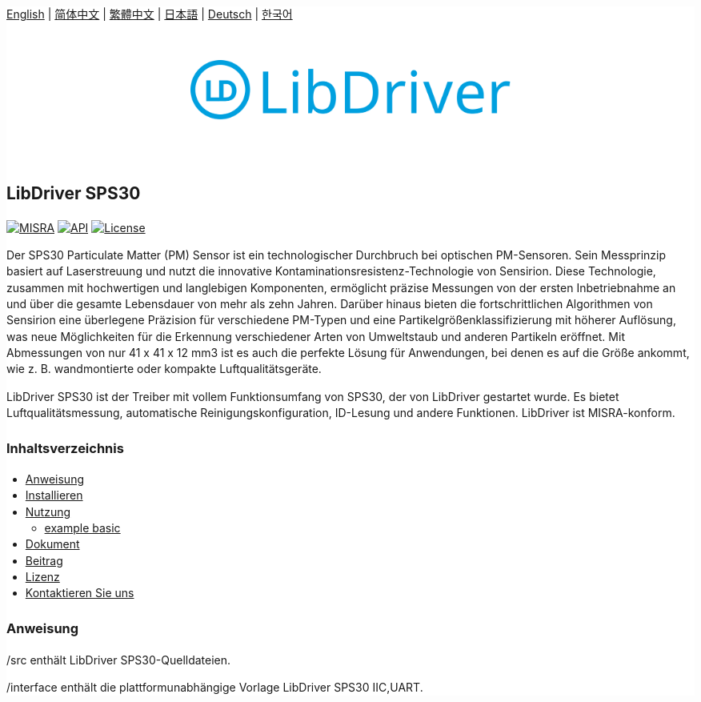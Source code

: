 [English](/README.md) | [ 简体中文](/README_zh-Hans.md) | [繁體中文](/README_zh-Hant.md) | [日本語](/README_ja.md) | [Deutsch](/README_de.md) | [한국어](/README_ko.md)

<div align=center>
<img src="/doc/image/logo.svg" width="400" height="150"/>
</div>

## LibDriver SPS30
[![MISRA](https://img.shields.io/badge/misra-compliant-brightgreen.svg)](/misra/README.md) [![API](https://img.shields.io/badge/api-reference-blue.svg)](https://www.libdriver.com/docs/sps30/index.html) [![License](https://img.shields.io/badge/license-MIT-brightgreen.svg)](/LICENSE) 

Der SPS30 Particulate Matter (PM) Sensor ist ein technologischer Durchbruch bei optischen PM-Sensoren. Sein Messprinzip basiert auf Laserstreuung und nutzt die innovative Kontaminationsresistenz-Technologie von Sensirion. Diese Technologie, zusammen mit hochwertigen und langlebigen Komponenten, ermöglicht präzise Messungen von der ersten Inbetriebnahme an und über die gesamte Lebensdauer von mehr als zehn Jahren. Darüber hinaus bieten die fortschrittlichen Algorithmen von Sensirion eine überlegene Präzision für verschiedene PM-Typen und eine Partikelgrößenklassifizierung mit höherer Auflösung, was neue Möglichkeiten für die Erkennung verschiedener Arten von Umweltstaub und anderen Partikeln eröffnet. Mit Abmessungen von nur 41 x 41 x 12 mm3 ist es auch die perfekte Lösung für Anwendungen, bei denen es auf die Größe ankommt, wie z. B. wandmontierte oder kompakte Luftqualitätsgeräte.

LibDriver SPS30 ist der Treiber mit vollem Funktionsumfang von SPS30, der von LibDriver gestartet wurde. Es bietet Luftqualitätsmessung, automatische Reinigungskonfiguration, ID-Lesung und andere Funktionen. LibDriver ist MISRA-konform.

### Inhaltsverzeichnis

  - [Anweisung](#Anweisung)
  - [Installieren](#Installieren)
  - [Nutzung](#Nutzung)
    - [example basic](#example-basic)
  - [Dokument](#Dokument)
  - [Beitrag](#Beitrag)
  - [Lizenz](#Lizenz)
  - [Kontaktieren Sie uns](#Kontaktieren-Sie-uns)

### Anweisung

/src enthält LibDriver SPS30-Quelldateien.

/interface enthält die plattformunabhängige Vorlage LibDriver SPS30 IIC,UART.
